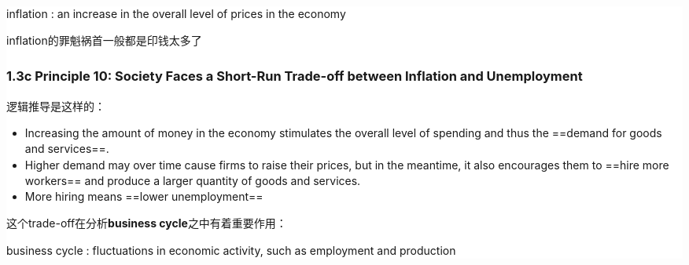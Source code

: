 inflation
: an increase in the overall level of prices in the economy

inflation的罪魁祸首一般都是印钱太多了

### 1.3c Principle 10: Society Faces a Short-Run Trade-off between Inflation and Unemployment

逻辑推导是这样的：
- Increasing the amount of money in the economy stimulates the overall level of spending and thus the ==demand for goods and services==.
- Higher demand may over time cause firms to raise their prices, but in the meantime, it also encourages them to ==hire more workers== and produce a larger quantity of goods and services.
- More hiring means ==lower unemployment==

这个trade-off在分析**business cycle**之中有着重要作用：

business cycle
: fluctuations in economic activity, such as employment and production


